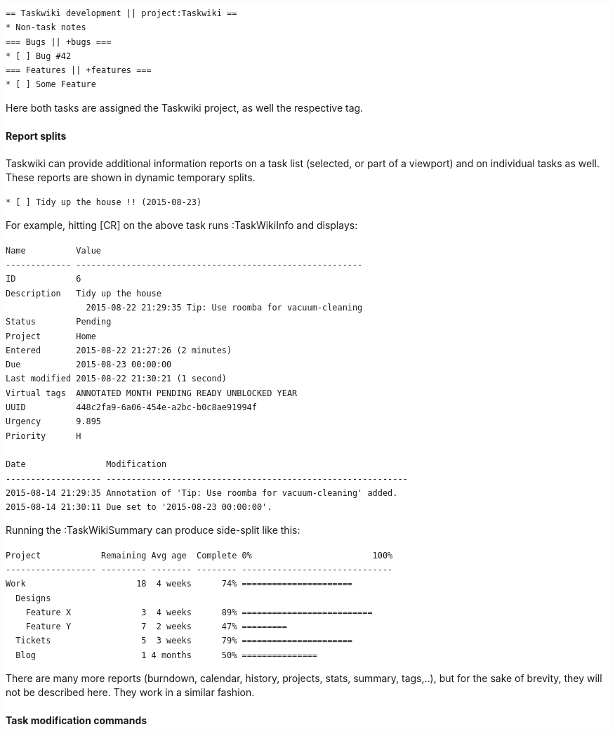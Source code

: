     == Taskwiki development || project:Taskwiki ==
    * Non-task notes
    === Bugs || +bugs ===
    * [ ] Bug #42
    === Features || +features ===
    * [ ] Some Feature

Here both tasks are assigned the Taskwiki project, as well the respective tag.

#### Report splits

Taskwiki can provide additional information reports on a task list (selected,
or part of a viewport) and on individual tasks as well. These reports are shown
in dynamic temporary splits.

    * [ ] Tidy up the house !! (2015-08-23)

For example, hitting [CR] on the above task runs :TaskWikiInfo and displays:

    Name          Value
    ------------- ---------------------------------------------------------
    ID            6
    Description   Tidy up the house
                    2015-08-22 21:29:35 Tip: Use roomba for vacuum-cleaning
    Status        Pending
    Project       Home
    Entered       2015-08-22 21:27:26 (2 minutes)
    Due           2015-08-23 00:00:00
    Last modified 2015-08-22 21:30:21 (1 second)
    Virtual tags  ANNOTATED MONTH PENDING READY UNBLOCKED YEAR
    UUID          448c2fa9-6a06-454e-a2bc-b0c8ae91994f
    Urgency       9.895
    Priority      H

    Date                Modification
    ------------------- ------------------------------------------------------------
    2015-08-14 21:29:35 Annotation of 'Tip: Use roomba for vacuum-cleaning' added.
    2015-08-14 21:30:11 Due set to '2015-08-23 00:00:00'.

Running the :TaskWikiSummary can produce side-split like this:

    Project            Remaining Avg age  Complete 0%                        100%
    ------------------ --------- -------- -------- ------------------------------
    Work                      18  4 weeks      74% ======================
      Designs
        Feature X              3  4 weeks      89% ==========================
        Feature Y              7  2 weeks      47% =========
      Tickets                  5  3 weeks      79% ======================
      Blog                     1 4 months      50% ===============


There are many more reports (burndown, calendar, history, projects, stats,
summary, tags,..), but for the sake of brevity, they will not be described here.
They work in a similar fashion.


#### Task modification commands
